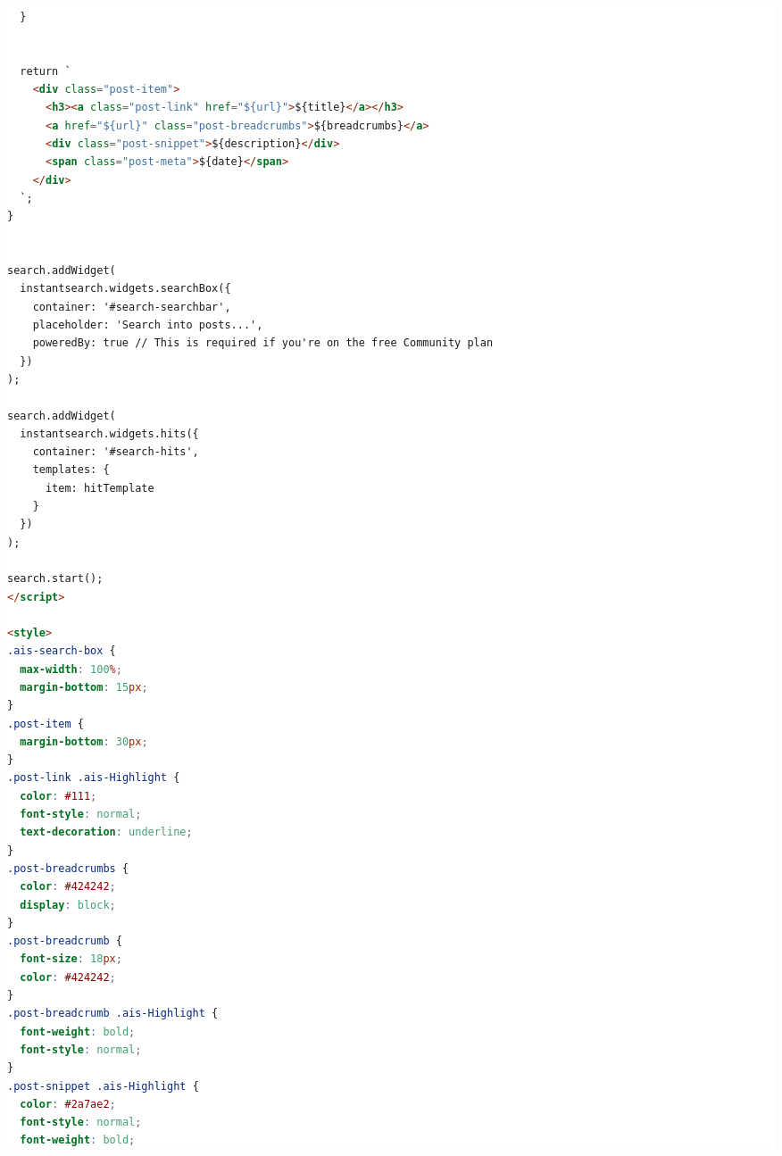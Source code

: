   ```html
    }


    return `
      <div class="post-item">
        <h3><a class="post-link" href="${url}">${title}</a></h3>
        <a href="${url}" class="post-breadcrumbs">${breadcrumbs}</a>
        <div class="post-snippet">${description}</div>
        <span class="post-meta">${date}</span>
      </div>
    `;
  }


  search.addWidget(
    instantsearch.widgets.searchBox({
      container: '#search-searchbar',
      placeholder: 'Search into posts...',
      poweredBy: true // This is required if you're on the free Community plan
    })
  );

  search.addWidget(
    instantsearch.widgets.hits({
      container: '#search-hits',
      templates: {
        item: hitTemplate
      }
    })
  );

  search.start();
  </script>

  <style>
  .ais-search-box {
    max-width: 100%;
    margin-bottom: 15px;
  }
  .post-item {
    margin-bottom: 30px;
  }
  .post-link .ais-Highlight {
    color: #111;
    font-style: normal;
    text-decoration: underline;
  }
  .post-breadcrumbs {
    color: #424242;
    display: block;
  }
  .post-breadcrumb {
    font-size: 18px;
    color: #424242;
  }
  .post-breadcrumb .ais-Highlight {
    font-weight: bold;
    font-style: normal;
  }
  .post-snippet .ais-Highlight {
    color: #2a7ae2;
    font-style: normal;
    font-weight: bold;
  ```